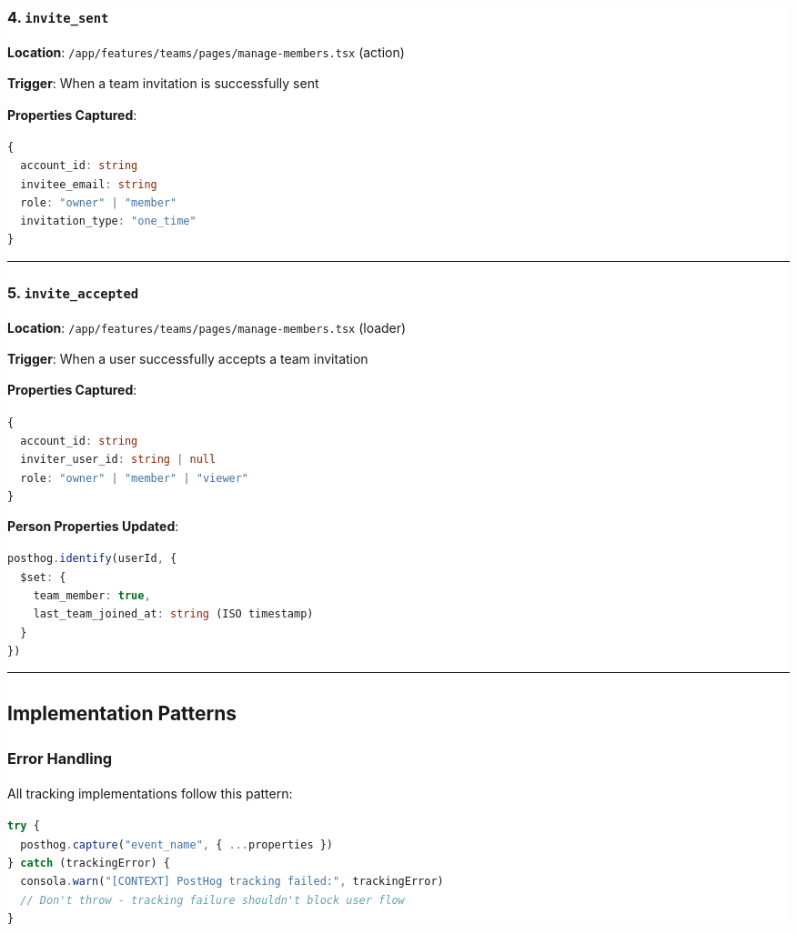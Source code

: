 
### 4. `invite_sent`
**Location**: `/app/features/teams/pages/manage-members.tsx` (action)

**Trigger**: When a team invitation is successfully sent

**Properties Captured**:
```typescript
{
  account_id: string
  invitee_email: string
  role: "owner" | "member"
  invitation_type: "one_time"
}
```

---

### 5. `invite_accepted`
**Location**: `/app/features/teams/pages/manage-members.tsx` (loader)

**Trigger**: When a user successfully accepts a team invitation

**Properties Captured**:
```typescript
{
  account_id: string
  inviter_user_id: string | null
  role: "owner" | "member" | "viewer"
}
```

**Person Properties Updated**:
```typescript
posthog.identify(userId, {
  $set: {
    team_member: true,
    last_team_joined_at: string (ISO timestamp)
  }
})
```

---

## Implementation Patterns

### Error Handling
All tracking implementations follow this pattern:
```typescript
try {
  posthog.capture("event_name", { ...properties })
} catch (trackingError) {
  consola.warn("[CONTEXT] PostHog tracking failed:", trackingError)
  // Don't throw - tracking failure shouldn't block user flow
}
```
